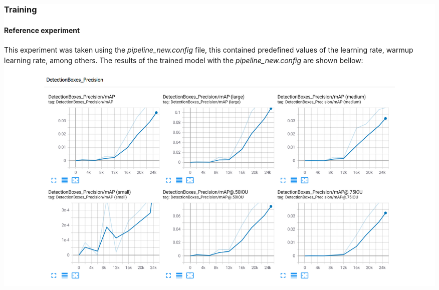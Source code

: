 ### Training
#### Reference experiment
This experiment was taken using the *pipeline_new.config* file, this contained predefined values of the learning rate, warmup learning rate, among others. The results of the trained model with the *pipeline_new.config* are shown bellow:

<p align="center">
  <img width= 700 src="images/No_Augmentation/1.No_Augmentation.PNG">
</p>

<p align="center">